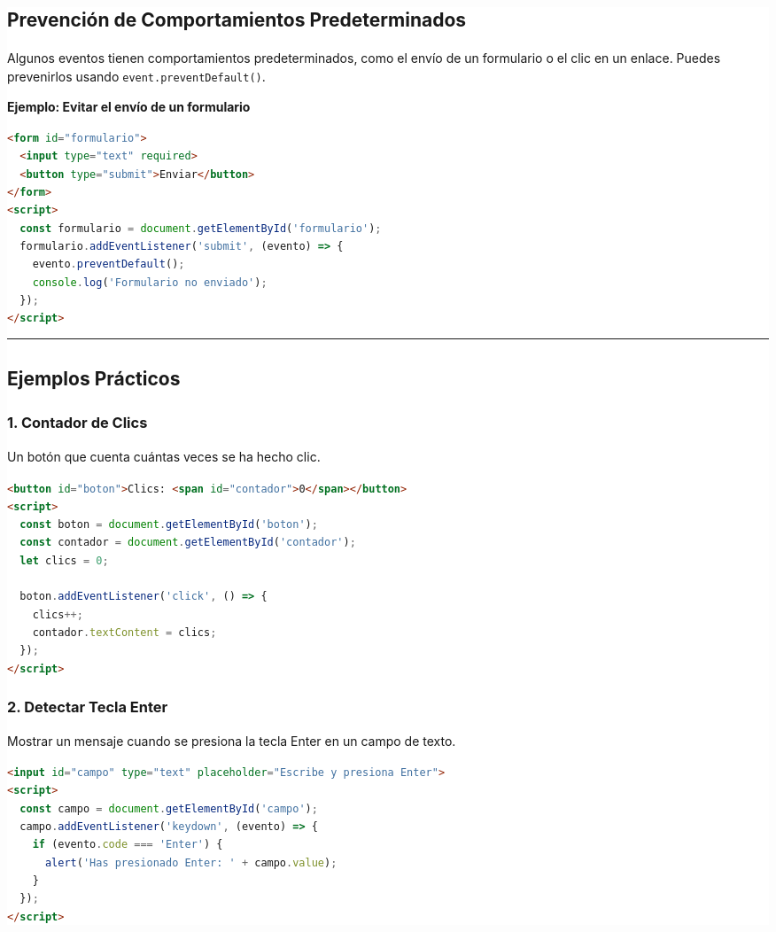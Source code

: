 ## Prevención de Comportamientos Predeterminados
Algunos eventos tienen comportamientos predeterminados, como el envío de un formulario o el clic en un enlace. Puedes prevenirlos usando `event.preventDefault()`.

**Ejemplo: Evitar el envío de un formulario**
```html
<form id="formulario">
  <input type="text" required>
  <button type="submit">Enviar</button>
</form>
<script>
  const formulario = document.getElementById('formulario');
  formulario.addEventListener('submit', (evento) => {
    evento.preventDefault();
    console.log('Formulario no enviado');
  });
</script>
```

---

## Ejemplos Prácticos
### 1. Contador de Clics
Un botón que cuenta cuántas veces se ha hecho clic.

```html
<button id="boton">Clics: <span id="contador">0</span></button>
<script>
  const boton = document.getElementById('boton');
  const contador = document.getElementById('contador');
  let clics = 0;

  boton.addEventListener('click', () => {
    clics++;
    contador.textContent = clics;
  });
</script>
```

### 2. Detectar Tecla Enter
Mostrar un mensaje cuando se presiona la tecla Enter en un campo de texto.

```html
<input id="campo" type="text" placeholder="Escribe y presiona Enter">
<script>
  const campo = document.getElementById('campo');
  campo.addEventListener('keydown', (evento) => {
    if (evento.code === 'Enter') {
      alert('Has presionado Enter: ' + campo.value);
    }
  });
</script>
```
